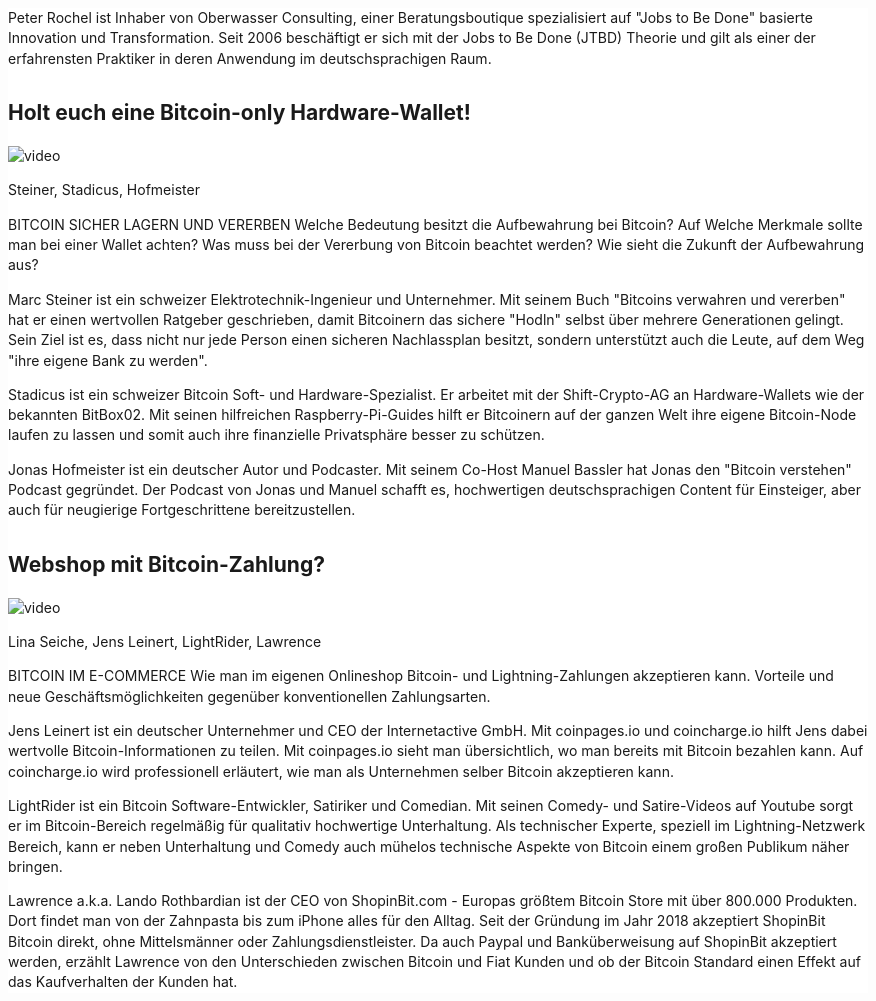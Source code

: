 Peter Rochel ist Inhaber von Oberwasser Consulting, einer Beratungsboutique spezialisiert auf "Jobs to Be Done" basierte Innovation und Transformation. Seit 2006 beschäftigt er sich mit der Jobs to Be Done (JTBD) Theorie und gilt als einer der erfahrensten Praktiker in deren Anwendung im deutschsprachigen Raum.

## Holt euch eine Bitcoin-only Hardware-Wallet!

![video](https://youtu.be/QZmFDEpCE_U?si=K1YmJVtQmHP9FJxy)

Steiner, Stadicus, Hofmeister

BITCOIN SICHER LAGERN UND VERERBEN
Welche Bedeutung besitzt die Aufbewahrung bei Bitcoin? Auf Welche Merkmale sollte man bei einer Wallet achten? Was muss bei der Vererbung von Bitcoin beachtet werden? Wie sieht die Zukunft der Aufbewahrung aus?

Marc Steiner ist ein schweizer Elektrotechnik-Ingenieur und Unternehmer. Mit seinem Buch "Bitcoins verwahren und vererben" hat er einen wertvollen Ratgeber geschrieben, damit Bitcoinern das sichere "Hodln" selbst über mehrere Generationen gelingt. Sein Ziel ist es, dass nicht nur jede Person einen sicheren Nachlassplan besitzt, sondern unterstützt auch die Leute, auf dem Weg "ihre eigene Bank zu werden".

Stadicus ist ein schweizer Bitcoin Soft- und Hardware-Spezialist. Er arbeitet mit der Shift-Crypto-AG an Hardware-Wallets wie der bekannten BitBox02. Mit seinen hilfreichen Raspberry-Pi-Guides hilft er Bitcoinern auf der ganzen Welt ihre eigene Bitcoin-Node laufen zu lassen und somit auch ihre finanzielle Privatsphäre besser zu schützen.

Jonas Hofmeister ist ein deutscher Autor und Podcaster. Mit seinem Co-Host Manuel Bassler hat Jonas den "Bitcoin verstehen" Podcast gegründet. Der Podcast von Jonas und Manuel schafft es, hochwertigen deutschsprachigen Content für Einsteiger, aber auch für neugierige Fortgeschrittene bereitzustellen.


## Webshop mit Bitcoin-Zahlung?

![video](https://youtu.be/bH-J36EaFlQ?si=AhttF0J4wT35G5NQ)

Lina Seiche, Jens Leinert, LightRider, Lawrence

BITCOIN IM E-COMMERCE
Wie man im eigenen Onlineshop Bitcoin- und Lightning-Zahlungen akzeptieren kann. Vorteile und neue Geschäftsmöglichkeiten gegenüber konventionellen Zahlungsarten.

Jens Leinert ist ein deutscher Unternehmer und CEO der Internetactive GmbH. Mit coinpages.io und coincharge.io hilft Jens dabei wertvolle Bitcoin-Informationen zu teilen. Mit coinpages.io sieht man übersichtlich, wo man bereits mit Bitcoin bezahlen kann. Auf coincharge.io wird professionell erläutert, wie man als Unternehmen selber Bitcoin akzeptieren kann.

LightRider ist ein Bitcoin Software-Entwickler, Satiriker und Comedian. Mit seinen Comedy- und Satire-Videos auf Youtube sorgt er im Bitcoin-Bereich regelmäßig für qualitativ hochwertige Unterhaltung. Als technischer Experte, speziell im Lightning-Netzwerk Bereich, kann er neben Unterhaltung und Comedy auch mühelos technische Aspekte von Bitcoin einem großen Publikum näher bringen.

Lawrence a.k.a. Lando Rothbardian ist der CEO von ShopinBit.com - Europas größtem Bitcoin Store mit über 800.000 Produkten. Dort findet man von der Zahnpasta bis zum iPhone alles für den Alltag. Seit der Gründung im Jahr 2018 akzeptiert ShopinBit Bitcoin direkt, ohne Mittelsmänner oder Zahlungsdienstleister. Da auch Paypal und Banküberweisung auf ShopinBit akzeptiert werden, erzählt Lawrence von den Unterschieden zwischen Bitcoin und Fiat Kunden und ob der Bitcoin Standard einen Effekt auf das Kaufverhalten der Kunden hat.
